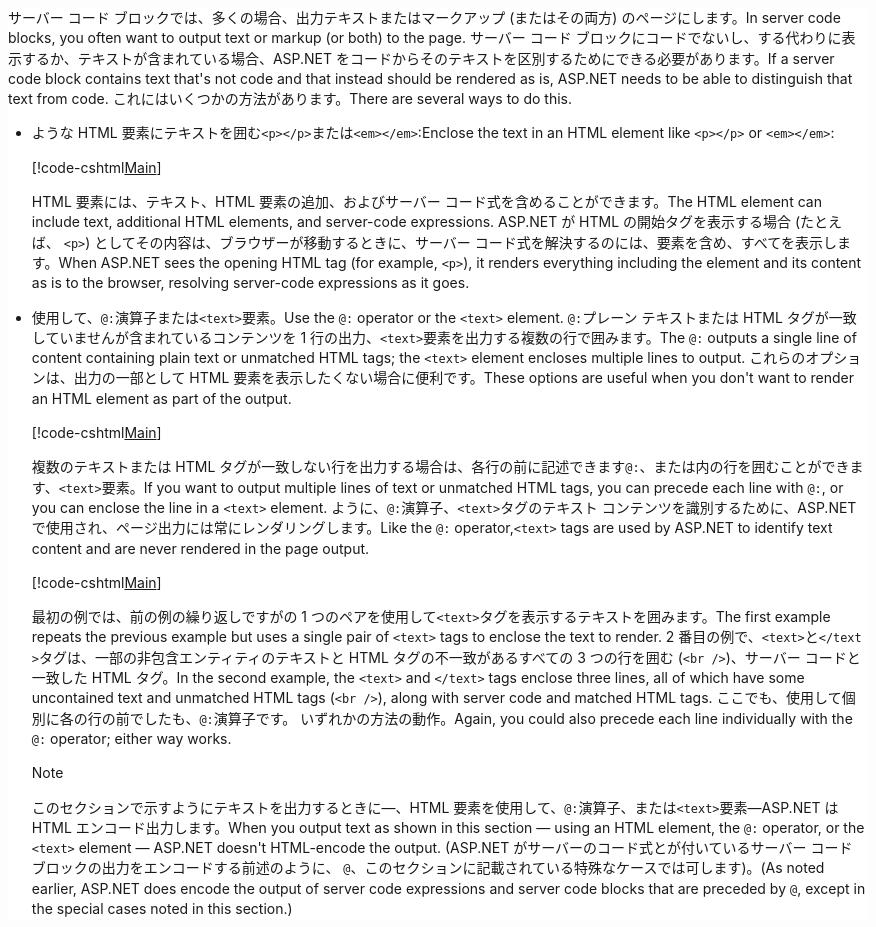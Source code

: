 <span data-ttu-id="cc3d7-244">サーバー コード ブロックでは、多くの場合、出力テキストまたはマークアップ (またはその両方) のページにします。</span><span class="sxs-lookup"><span data-stu-id="cc3d7-244">In server code blocks, you often want to output text or markup (or both) to the page.</span></span> <span data-ttu-id="cc3d7-245">サーバー コード ブロックにコードでないし、する代わりに表示するか、テキストが含まれている場合、ASP.NET をコードからそのテキストを区別するためにできる必要があります。</span><span class="sxs-lookup"><span data-stu-id="cc3d7-245">If a server code block contains text that's not code and that instead should be rendered as is, ASP.NET needs to be able to distinguish that text from code.</span></span> <span data-ttu-id="cc3d7-246">これにはいくつかの方法があります。</span><span class="sxs-lookup"><span data-stu-id="cc3d7-246">There are several ways to do this.</span></span>

- <span data-ttu-id="cc3d7-247">ような HTML 要素にテキストを囲む`<p></p>`または`<em></em>`:</span><span class="sxs-lookup"><span data-stu-id="cc3d7-247">Enclose the text in an HTML element like `<p></p>` or `<em></em>`:</span></span>   

    [!code-cshtml[Main](introducing-razor-syntax-c/samples/sample12.cshtml)]

    <span data-ttu-id="cc3d7-248">HTML 要素には、テキスト、HTML 要素の追加、およびサーバー コード式を含めることができます。</span><span class="sxs-lookup"><span data-stu-id="cc3d7-248">The HTML element can include text, additional HTML elements, and server-code expressions.</span></span> <span data-ttu-id="cc3d7-249">ASP.NET が HTML の開始タグを表示する場合 (たとえば、 `<p>`) としてその内容は、ブラウザーが移動するときに、サーバー コード式を解決するのには、要素を含め、すべてを表示します。</span><span class="sxs-lookup"><span data-stu-id="cc3d7-249">When ASP.NET sees the opening HTML tag (for example, `<p>`), it renders everything including the element and its content as is to the browser, resolving server-code expressions as it goes.</span></span>
- <span data-ttu-id="cc3d7-250">使用して、`@:`演算子または`<text>`要素。</span><span class="sxs-lookup"><span data-stu-id="cc3d7-250">Use the `@:` operator or the `<text>` element.</span></span> <span data-ttu-id="cc3d7-251">`@:`プレーン テキストまたは HTML タグが一致していませんが含まれているコンテンツを 1 行の出力、`<text>`要素を出力する複数の行で囲みます。</span><span class="sxs-lookup"><span data-stu-id="cc3d7-251">The `@:` outputs a single line of content containing plain text or unmatched HTML tags; the `<text>` element encloses multiple lines to output.</span></span> <span data-ttu-id="cc3d7-252">これらのオプションは、出力の一部として HTML 要素を表示したくない場合に便利です。</span><span class="sxs-lookup"><span data-stu-id="cc3d7-252">These options are useful when you don't want to render an HTML element as part of the output.</span></span>  

    [!code-cshtml[Main](introducing-razor-syntax-c/samples/sample13.cshtml)]

    <span data-ttu-id="cc3d7-253">複数のテキストまたは HTML タグが一致しない行を出力する場合は、各行の前に記述できます`@:`、または内の行を囲むことができます、`<text>`要素。</span><span class="sxs-lookup"><span data-stu-id="cc3d7-253">If you want to output multiple lines of text or unmatched HTML tags, you can precede each line with `@:`, or you can enclose the line in a `<text>` element.</span></span> <span data-ttu-id="cc3d7-254">ように、`@:`演算子、`<text>`タグのテキスト コンテンツを識別するために、ASP.NET で使用され、ページ出力には常にレンダリングします。</span><span class="sxs-lookup"><span data-stu-id="cc3d7-254">Like the `@:` operator,`<text>` tags are used by ASP.NET to identify text content and are never rendered in the page output.</span></span>

    [!code-cshtml[Main](introducing-razor-syntax-c/samples/sample14.cshtml)]

    <span data-ttu-id="cc3d7-255">最初の例では、前の例の繰り返しですがの 1 つのペアを使用して`<text>`タグを表示するテキストを囲みます。</span><span class="sxs-lookup"><span data-stu-id="cc3d7-255">The first example repeats the previous example but uses a single pair of `<text>` tags to enclose the text to render.</span></span> <span data-ttu-id="cc3d7-256">2 番目の例で、`<text>`と`</text>`タグは、一部の非包含エンティティのテキストと HTML タグの不一致があるすべての 3 つの行を囲む (`<br />`)、サーバー コードと一致した HTML タグ。</span><span class="sxs-lookup"><span data-stu-id="cc3d7-256">In the second example, the `<text>` and `</text>` tags enclose three lines, all of which have some uncontained text and unmatched HTML tags (`<br />`), along with server code and matched HTML tags.</span></span> <span data-ttu-id="cc3d7-257">ここでも、使用して個別に各の行の前でしたも、`@:`演算子です。 いずれかの方法の動作。</span><span class="sxs-lookup"><span data-stu-id="cc3d7-257">Again, you could also precede each line individually with the `@:` operator; either way works.</span></span>

    > [!NOTE]
    > <span data-ttu-id="cc3d7-258">このセクションで示すようにテキストを出力するときに&#8212;、HTML 要素を使用して、`@:`演算子、または`<text>`要素&#8212;ASP.NET は HTML エンコード出力します。</span><span class="sxs-lookup"><span data-stu-id="cc3d7-258">When you output text as shown in this section &#8212; using an HTML element, the `@:` operator, or the `<text>` element &#8212; ASP.NET doesn't HTML-encode the output.</span></span> <span data-ttu-id="cc3d7-259">(ASP.NET がサーバーのコード式とが付いているサーバー コード ブロックの出力をエンコードする前述のように、 `@`、このセクションに記載されている特殊なケースでは可します)。</span><span class="sxs-lookup"><span data-stu-id="cc3d7-259">(As noted earlier, ASP.NET does encode the output of server code expressions and server code blocks that are preceded by `@`, except in the special cases noted in this section.)</span></span>
